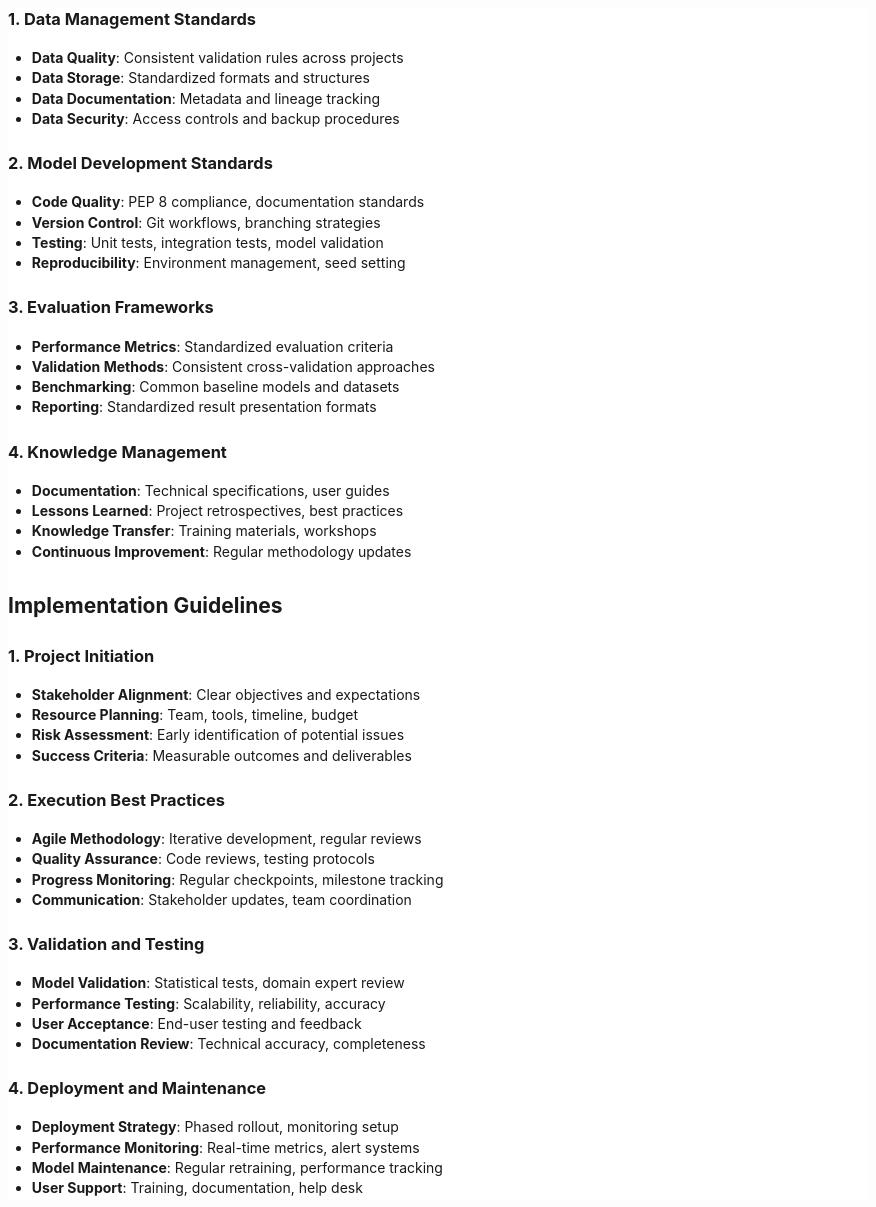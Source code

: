 ### 1. Data Management Standards
- **Data Quality**: Consistent validation rules across projects
- **Data Storage**: Standardized formats and structures
- **Data Documentation**: Metadata and lineage tracking
- **Data Security**: Access controls and backup procedures

### 2. Model Development Standards
- **Code Quality**: PEP 8 compliance, documentation standards
- **Version Control**: Git workflows, branching strategies
- **Testing**: Unit tests, integration tests, model validation
- **Reproducibility**: Environment management, seed setting

### 3. Evaluation Frameworks
- **Performance Metrics**: Standardized evaluation criteria
- **Validation Methods**: Consistent cross-validation approaches
- **Benchmarking**: Common baseline models and datasets
- **Reporting**: Standardized result presentation formats

### 4. Knowledge Management
- **Documentation**: Technical specifications, user guides
- **Lessons Learned**: Project retrospectives, best practices
- **Knowledge Transfer**: Training materials, workshops
- **Continuous Improvement**: Regular methodology updates

## Implementation Guidelines

### 1. Project Initiation
- **Stakeholder Alignment**: Clear objectives and expectations
- **Resource Planning**: Team, tools, timeline, budget
- **Risk Assessment**: Early identification of potential issues
- **Success Criteria**: Measurable outcomes and deliverables

### 2. Execution Best Practices
- **Agile Methodology**: Iterative development, regular reviews
- **Quality Assurance**: Code reviews, testing protocols
- **Progress Monitoring**: Regular checkpoints, milestone tracking
- **Communication**: Stakeholder updates, team coordination

### 3. Validation and Testing
- **Model Validation**: Statistical tests, domain expert review
- **Performance Testing**: Scalability, reliability, accuracy
- **User Acceptance**: End-user testing and feedback
- **Documentation Review**: Technical accuracy, completeness

### 4. Deployment and Maintenance
- **Deployment Strategy**: Phased rollout, monitoring setup
- **Performance Monitoring**: Real-time metrics, alert systems
- **Model Maintenance**: Regular retraining, performance tracking
- **User Support**: Training, documentation, help desk
